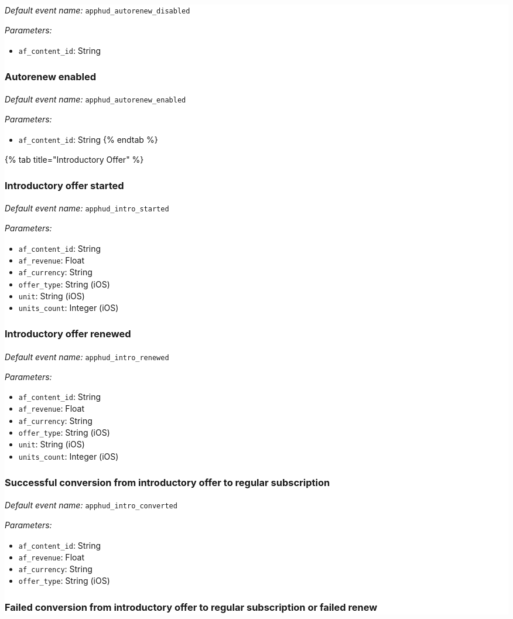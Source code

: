 &#x20;_Default event name:_ `apphud_autorenew_disabled`

_Parameters:_

* `af_content_id`: String

### Autorenew enabled

_Default event name:_ `apphud_autorenew_enabled`

_Parameters:_

* `af_content_id`: String
{% endtab %}

{% tab title="Introductory Offer" %}
### Introductory offer started

&#x20;_Default event name:_ `apphud_intro_started`

_Parameters:_

* `af_content_id`: String
* `af_revenue`: Float
* `af_currency`: String
* `offer_type`: String (iOS)
* `unit`: String (iOS)
* `units_count`: Integer (iOS)

### Introductory offer renewed

_Default event name:_ `apphud_intro_renewed`

_Parameters:_

* `af_content_id`: String
* `af_revenue`: Float
* `af_currency`: String
* `offer_type`: String (iOS)
* `unit`: String (iOS)
* `units_count`: Integer (iOS)

### Successful conversion from introductory offer to regular subscription

_Default event name:_ `apphud_intro_converted`

_Parameters:_

* `af_content_id`: String
* `af_revenue`: Float
* `af_currency`: String
* `offer_type`: String (iOS)

### Failed conversion from introductory offer to regular subscription or failed renew
